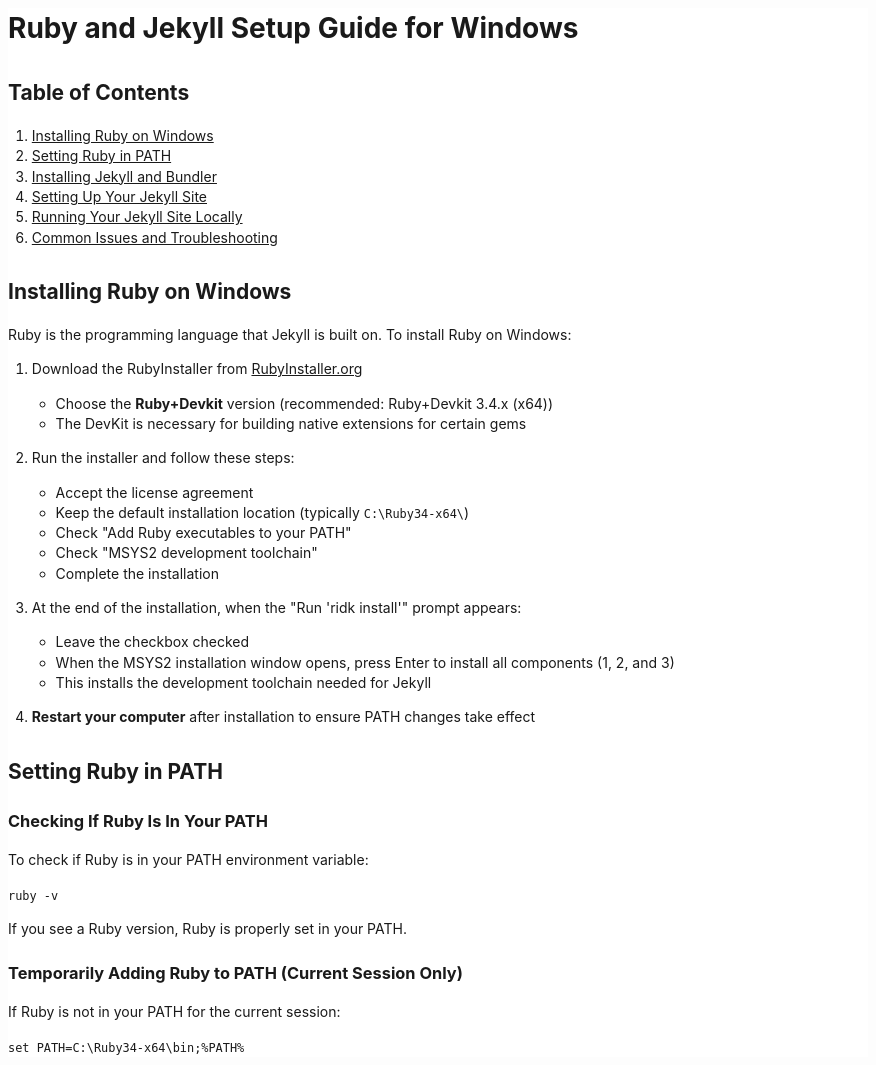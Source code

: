 # Ruby and Jekyll Setup Guide for Windows

## Table of Contents

1. [Installing Ruby on Windows](#installing-ruby-on-windows)
2. [Setting Ruby in PATH](#setting-ruby-in-path)
3. [Installing Jekyll and Bundler](#installing-jekyll-and-bundler)
4. [Setting Up Your Jekyll Site](#setting-up-your-jekyll-site)
5. [Running Your Jekyll Site Locally](#running-your-jekyll-site-locally)
6. [Common Issues and Troubleshooting](#common-issues-and-troubleshooting)

## Installing Ruby on Windows

Ruby is the programming language that Jekyll is built on. To install Ruby on Windows:

1. Download the RubyInstaller from [RubyInstaller.org](https://rubyinstaller.org/downloads/)
   - Choose the **Ruby+Devkit** version (recommended: Ruby+Devkit 3.4.x (x64))
   - The DevKit is necessary for building native extensions for certain gems

2. Run the installer and follow these steps:
   - Accept the license agreement
   - Keep the default installation location (typically `C:\Ruby34-x64\`)
   - Check "Add Ruby executables to your PATH"
   - Check "MSYS2 development toolchain"
   - Complete the installation

3. At the end of the installation, when the "Run 'ridk install'" prompt appears:
   - Leave the checkbox checked
   - When the MSYS2 installation window opens, press Enter to install all components (1, 2, and 3)
   - This installs the development toolchain needed for Jekyll

4. **Restart your computer** after installation to ensure PATH changes take effect

## Setting Ruby in PATH

### Checking If Ruby Is In Your PATH

To check if Ruby is in your PATH environment variable:

```
ruby -v
```

If you see a Ruby version, Ruby is properly set in your PATH.

### Temporarily Adding Ruby to PATH (Current Session Only)

If Ruby is not in your PATH for the current session:

```
set PATH=C:\Ruby34-x64\bin;%PATH%
```
